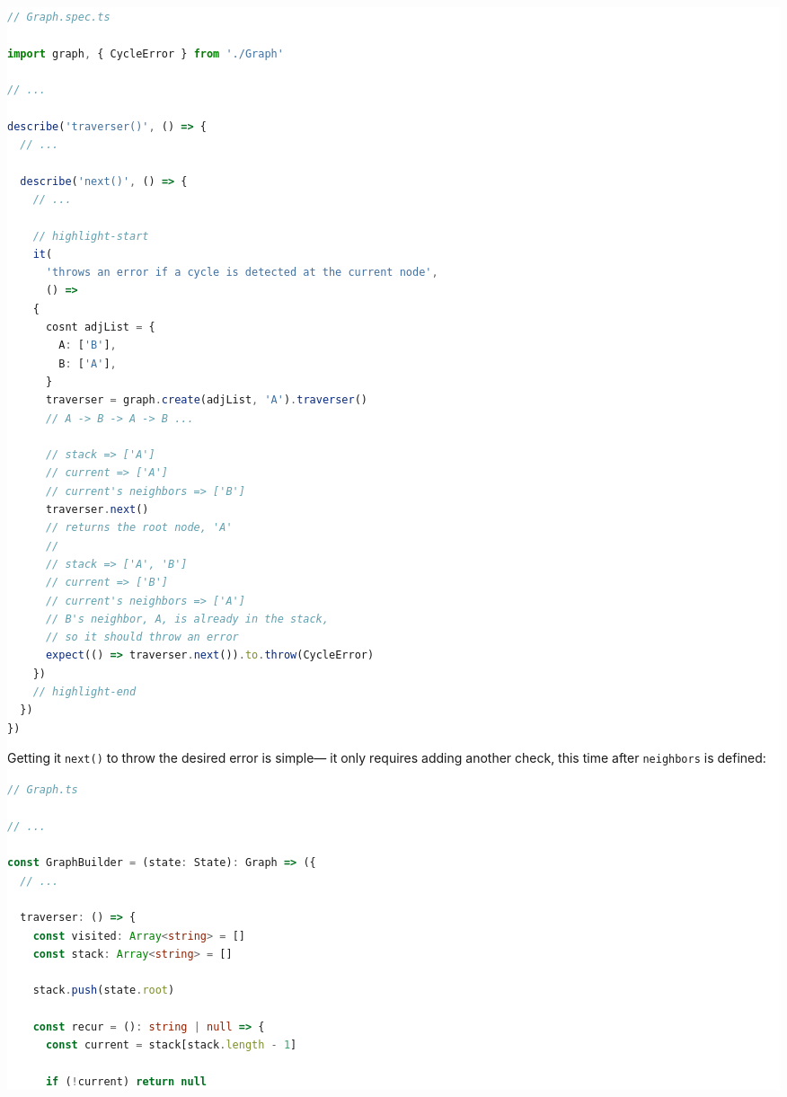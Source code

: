 ```typescript
// Graph.spec.ts

import graph, { CycleError } from './Graph'

// ...

describe('traverser()', () => {
  // ...

  describe('next()', () => {
    // ...

    // highlight-start
    it(
      'throws an error if a cycle is detected at the current node',
      () =>
    {
      cosnt adjList = {
        A: ['B'],
        B: ['A'],
      }
      traverser = graph.create(adjList, 'A').traverser()
      // A -> B -> A -> B ...

      // stack => ['A']
      // current => ['A']
      // current's neighbors => ['B']
      traverser.next()
      // returns the root node, 'A'
      //
      // stack => ['A', 'B']
      // current => ['B']
      // current's neighbors => ['A']
      // B's neighbor, A, is already in the stack,
      // so it should throw an error
      expect(() => traverser.next()).to.throw(CycleError)
    })
    // highlight-end
  })
})
```

Getting it `next()` to throw the desired error is simple&mdash;
it only requires adding another check, this time after `neighbors`
is defined:

```typescript
// Graph.ts

// ...

const GraphBuilder = (state: State): Graph => ({
  // ...

  traverser: () => {
    const visited: Array<string> = []
    const stack: Array<string> = []

    stack.push(state.root)

    const recur = (): string | null => {
      const current = stack[stack.length - 1]

      if (!current) return null
```

  [node: string]: Array<string>
  [node: string]: Array<string>